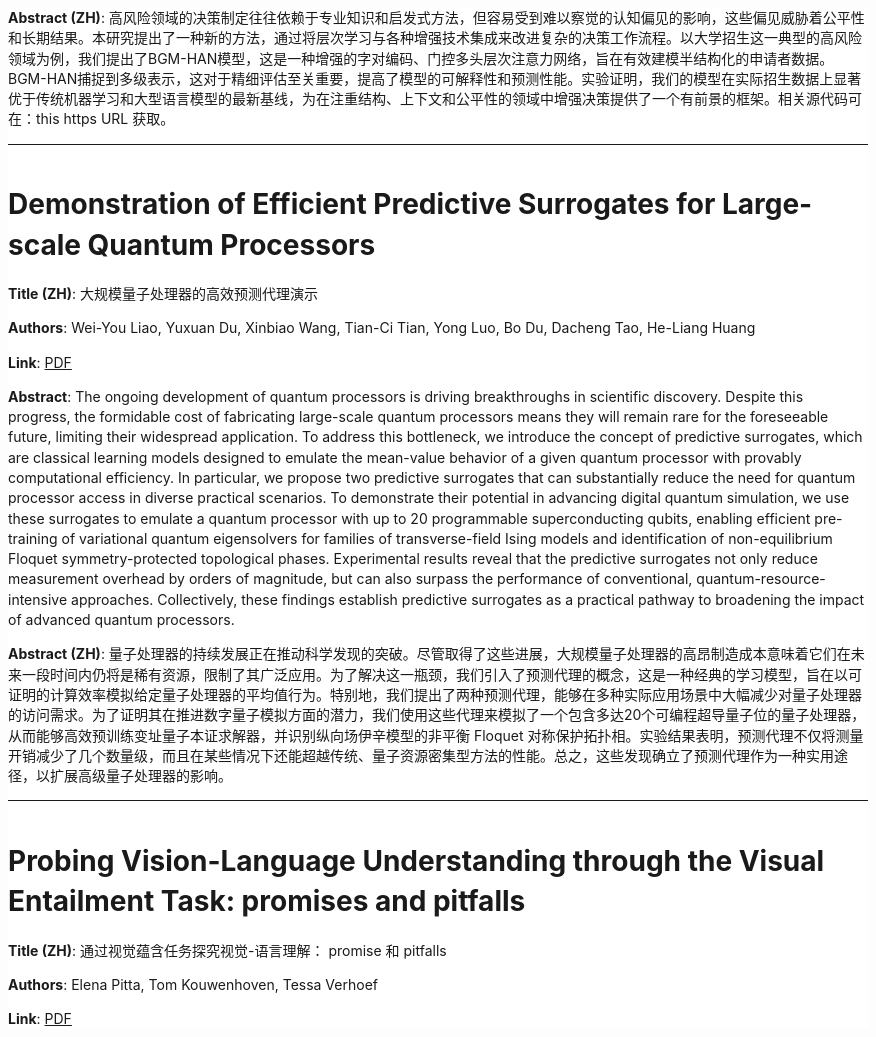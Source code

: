 **Abstract (ZH)**: 高风险领域的决策制定往往依赖于专业知识和启发式方法，但容易受到难以察觉的认知偏见的影响，这些偏见威胁着公平性和长期结果。本研究提出了一种新的方法，通过将层次学习与各种增强技术集成来改进复杂的决策工作流程。以大学招生这一典型的高风险领域为例，我们提出了BGM-HAN模型，这是一种增强的字对编码、门控多头层次注意力网络，旨在有效建模半结构化的申请者数据。BGM-HAN捕捉到多级表示，这对于精细评估至关重要，提高了模型的可解释性和预测性能。实验证明，我们的模型在实际招生数据上显著优于传统机器学习和大型语言模型的最新基线，为在注重结构、上下文和公平性的领域中增强决策提供了一个有前景的框架。相关源代码可在：this https URL 获取。 

---
# Demonstration of Efficient Predictive Surrogates for Large-scale Quantum Processors 

**Title (ZH)**: 大规模量子处理器的高效预测代理演示 

**Authors**: Wei-You Liao, Yuxuan Du, Xinbiao Wang, Tian-Ci Tian, Yong Luo, Bo Du, Dacheng Tao, He-Liang Huang  

**Link**: [PDF](https://arxiv.org/pdf/2507.17470)  

**Abstract**: The ongoing development of quantum processors is driving breakthroughs in scientific discovery. Despite this progress, the formidable cost of fabricating large-scale quantum processors means they will remain rare for the foreseeable future, limiting their widespread application. To address this bottleneck, we introduce the concept of predictive surrogates, which are classical learning models designed to emulate the mean-value behavior of a given quantum processor with provably computational efficiency. In particular, we propose two predictive surrogates that can substantially reduce the need for quantum processor access in diverse practical scenarios. To demonstrate their potential in advancing digital quantum simulation, we use these surrogates to emulate a quantum processor with up to 20 programmable superconducting qubits, enabling efficient pre-training of variational quantum eigensolvers for families of transverse-field Ising models and identification of non-equilibrium Floquet symmetry-protected topological phases. Experimental results reveal that the predictive surrogates not only reduce measurement overhead by orders of magnitude, but can also surpass the performance of conventional, quantum-resource-intensive approaches. Collectively, these findings establish predictive surrogates as a practical pathway to broadening the impact of advanced quantum processors. 

**Abstract (ZH)**: 量子处理器的持续发展正在推动科学发现的突破。尽管取得了这些进展，大规模量子处理器的高昂制造成本意味着它们在未来一段时间内仍将是稀有资源，限制了其广泛应用。为了解决这一瓶颈，我们引入了预测代理的概念，这是一种经典的学习模型，旨在以可证明的计算效率模拟给定量子处理器的平均值行为。特别地，我们提出了两种预测代理，能够在多种实际应用场景中大幅减少对量子处理器的访问需求。为了证明其在推进数字量子模拟方面的潜力，我们使用这些代理来模拟了一个包含多达20个可编程超导量子位的量子处理器，从而能够高效预训练变址量子本证求解器，并识别纵向场伊辛模型的非平衡 Floquet 对称保护拓扑相。实验结果表明，预测代理不仅将测量开销减少了几个数量级，而且在某些情况下还能超越传统、量子资源密集型方法的性能。总之，这些发现确立了预测代理作为一种实用途径，以扩展高级量子处理器的影响。 

---
# Probing Vision-Language Understanding through the Visual Entailment Task: promises and pitfalls 

**Title (ZH)**: 通过视觉蕴含任务探究视觉-语言理解： promise 和 pitfalls 

**Authors**: Elena Pitta, Tom Kouwenhoven, Tessa Verhoef  

**Link**: [PDF](https://arxiv.org/pdf/2507.17467)  
